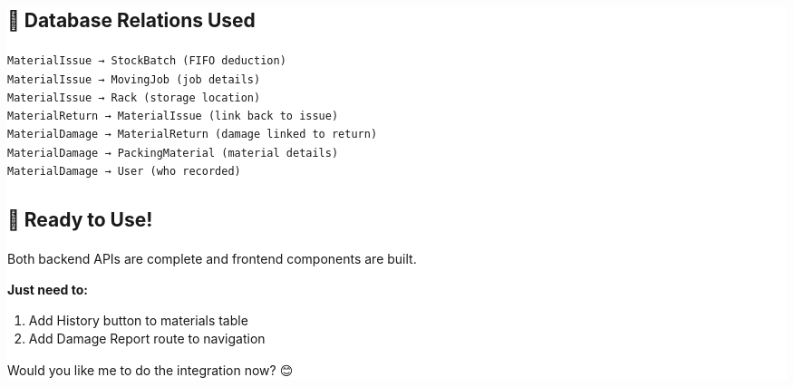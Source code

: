 ## 📝 Database Relations Used

```
MaterialIssue → StockBatch (FIFO deduction)
MaterialIssue → MovingJob (job details)
MaterialIssue → Rack (storage location)
MaterialReturn → MaterialIssue (link back to issue)
MaterialDamage → MaterialReturn (damage linked to return)
MaterialDamage → PackingMaterial (material details)
MaterialDamage → User (who recorded)
```

## 🚀 Ready to Use!

Both backend APIs are complete and frontend components are built. 

**Just need to:**
1. Add History button to materials table
2. Add Damage Report route to navigation

Would you like me to do the integration now? 😊

